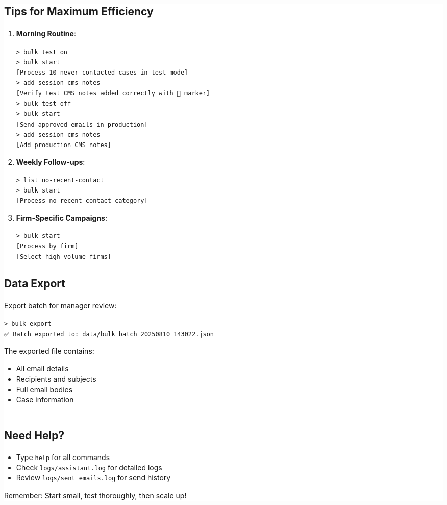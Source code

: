 ## Tips for Maximum Efficiency

1. **Morning Routine**:
   ```
   > bulk test on
   > bulk start
   [Process 10 never-contacted cases in test mode]
   > add session cms notes
   [Verify test CMS notes added correctly with 🧪 marker]
   > bulk test off
   > bulk start
   [Send approved emails in production]
   > add session cms notes
   [Add production CMS notes]
   ```

2. **Weekly Follow-ups**:
   ```
   > list no-recent-contact
   > bulk start
   [Process no-recent-contact category]
   ```

3. **Firm-Specific Campaigns**:
   ```
   > bulk start
   [Process by firm]
   [Select high-volume firms]
   ```

## Data Export

Export batch for manager review:
```
> bulk export
✅ Batch exported to: data/bulk_batch_20250810_143022.json
```

The exported file contains:
- All email details
- Recipients and subjects
- Full email bodies
- Case information

---

## Need Help?

- Type `help` for all commands
- Check `logs/assistant.log` for detailed logs
- Review `logs/sent_emails.log` for send history

Remember: Start small, test thoroughly, then scale up!